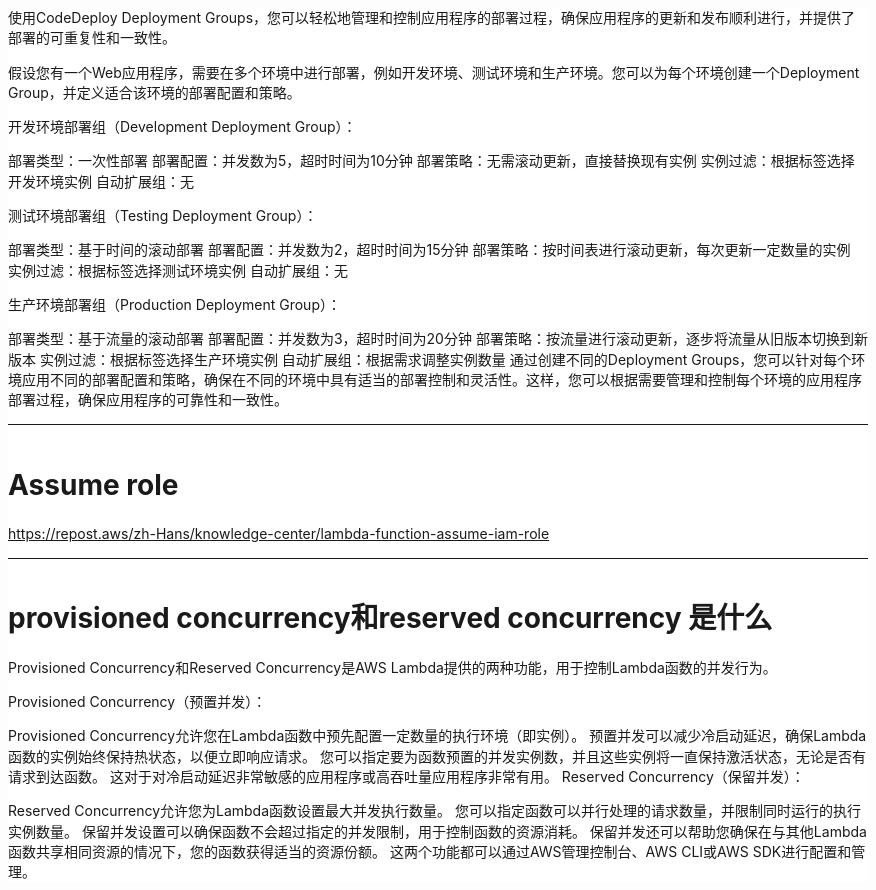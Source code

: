 使用CodeDeploy Deployment Groups，您可以轻松地管理和控制应用程序的部署过程，确保应用程序的更新和发布顺利进行，并提供了部署的可重复性和一致性。


假设您有一个Web应用程序，需要在多个环境中进行部署，例如开发环境、测试环境和生产环境。您可以为每个环境创建一个Deployment Group，并定义适合该环境的部署配置和策略。

开发环境部署组（Development Deployment Group）：

部署类型：一次性部署
部署配置：并发数为5，超时时间为10分钟
部署策略：无需滚动更新，直接替换现有实例
实例过滤：根据标签选择开发环境实例
自动扩展组：无

测试环境部署组（Testing Deployment Group）：

部署类型：基于时间的滚动部署
部署配置：并发数为2，超时时间为15分钟
部署策略：按时间表进行滚动更新，每次更新一定数量的实例
实例过滤：根据标签选择测试环境实例
自动扩展组：无

生产环境部署组（Production Deployment Group）：

部署类型：基于流量的滚动部署
部署配置：并发数为3，超时时间为20分钟
部署策略：按流量进行滚动更新，逐步将流量从旧版本切换到新版本
实例过滤：根据标签选择生产环境实例
自动扩展组：根据需求调整实例数量
通过创建不同的Deployment Groups，您可以针对每个环境应用不同的部署配置和策略，确保在不同的环境中具有适当的部署控制和灵活性。这样，您可以根据需要管理和控制每个环境的应用程序部署过程，确保应用程序的可靠性和一致性。


---


# Assume role

https://repost.aws/zh-Hans/knowledge-center/lambda-function-assume-iam-role

---

# provisioned concurrency和reserved concurrency 是什么

Provisioned Concurrency和Reserved Concurrency是AWS Lambda提供的两种功能，用于控制Lambda函数的并发行为。

Provisioned Concurrency（预置并发）：

Provisioned Concurrency允许您在Lambda函数中预先配置一定数量的执行环境（即实例）。
预置并发可以减少冷启动延迟，确保Lambda函数的实例始终保持热状态，以便立即响应请求。
您可以指定要为函数预置的并发实例数，并且这些实例将一直保持激活状态，无论是否有请求到达函数。
这对于对冷启动延迟非常敏感的应用程序或高吞吐量应用程序非常有用。
Reserved Concurrency（保留并发）：

Reserved Concurrency允许您为Lambda函数设置最大并发执行数量。
您可以指定函数可以并行处理的请求数量，并限制同时运行的执行实例数量。
保留并发设置可以确保函数不会超过指定的并发限制，用于控制函数的资源消耗。
保留并发还可以帮助您确保在与其他Lambda函数共享相同资源的情况下，您的函数获得适当的资源份额。
这两个功能都可以通过AWS管理控制台、AWS CLI或AWS SDK进行配置和管理。
